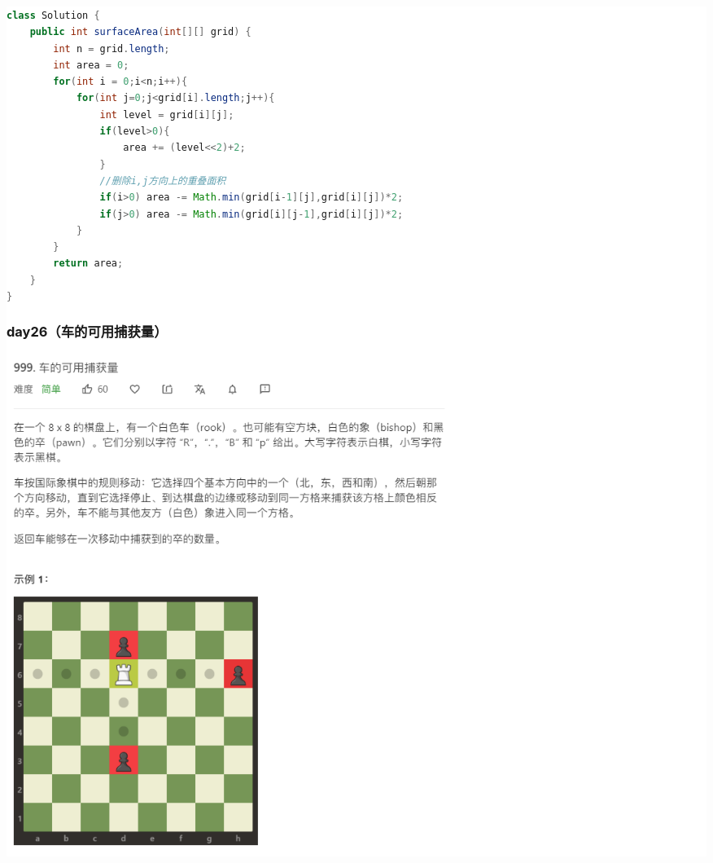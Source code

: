 ```java
class Solution {
    public int surfaceArea(int[][] grid) {
        int n = grid.length;
        int area = 0;
        for(int i = 0;i<n;i++){
            for(int j=0;j<grid[i].length;j++){
                int level = grid[i][j];
                if(level>0){
                    area += (level<<2)+2;
                }
                //删除i,j方向上的重叠面积
                if(i>0) area -= Math.min(grid[i-1][j],grid[i][j])*2;
                if(j>0) area -= Math.min(grid[i][j-1],grid[i][j])*2;
            }
        }
        return area;
    }
}
```

### day26（车的可用捕获量）

<img src="images/day26_1.png" style="zoom:80%;" />
